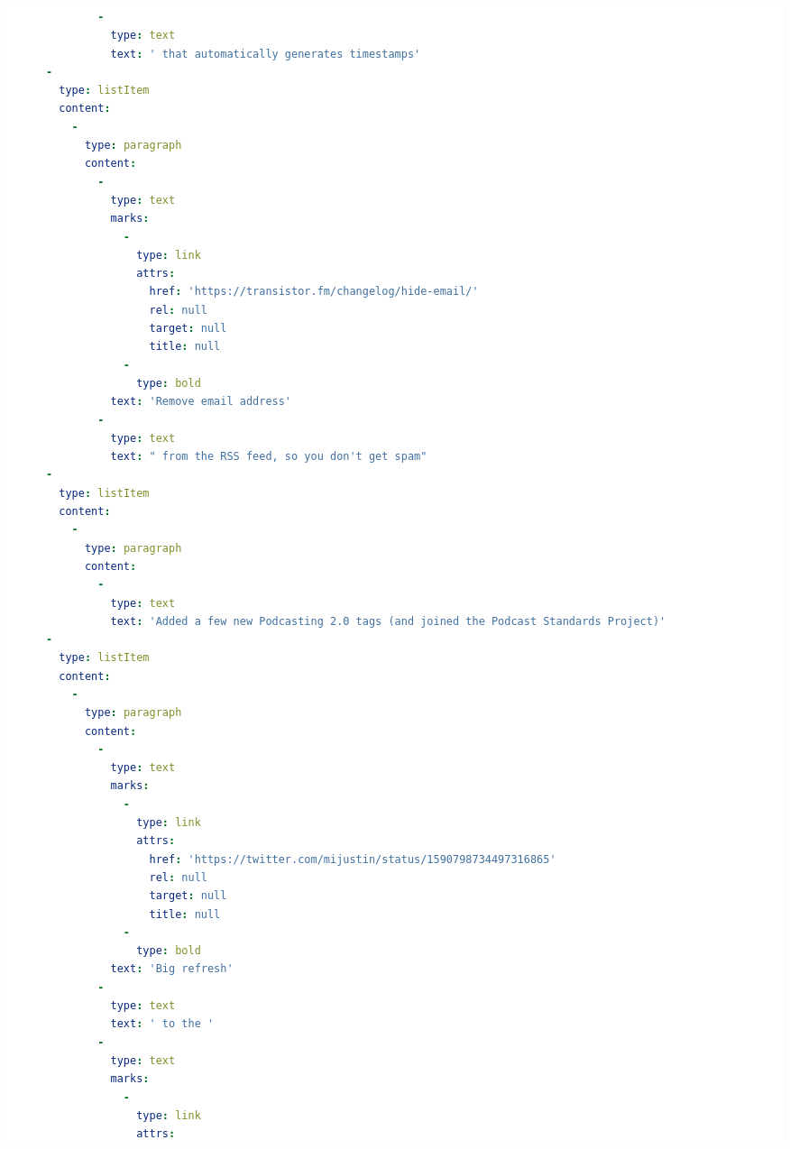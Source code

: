 ```yaml
              -
                type: text
                text: ' that automatically generates timestamps'
      -
        type: listItem
        content:
          -
            type: paragraph
            content:
              -
                type: text
                marks:
                  -
                    type: link
                    attrs:
                      href: 'https://transistor.fm/changelog/hide-email/'
                      rel: null
                      target: null
                      title: null
                  -
                    type: bold
                text: 'Remove email address'
              -
                type: text
                text: " from the RSS feed, so you don't get spam"
      -
        type: listItem
        content:
          -
            type: paragraph
            content:
              -
                type: text
                text: 'Added a few new Podcasting 2.0 tags (and joined the Podcast Standards Project)'
      -
        type: listItem
        content:
          -
            type: paragraph
            content:
              -
                type: text
                marks:
                  -
                    type: link
                    attrs:
                      href: 'https://twitter.com/mijustin/status/1590798734497316865'
                      rel: null
                      target: null
                      title: null
                  -
                    type: bold
                text: 'Big refresh'
              -
                type: text
                text: ' to the '
              -
                type: text
                marks:
                  -
                    type: link
                    attrs:
```